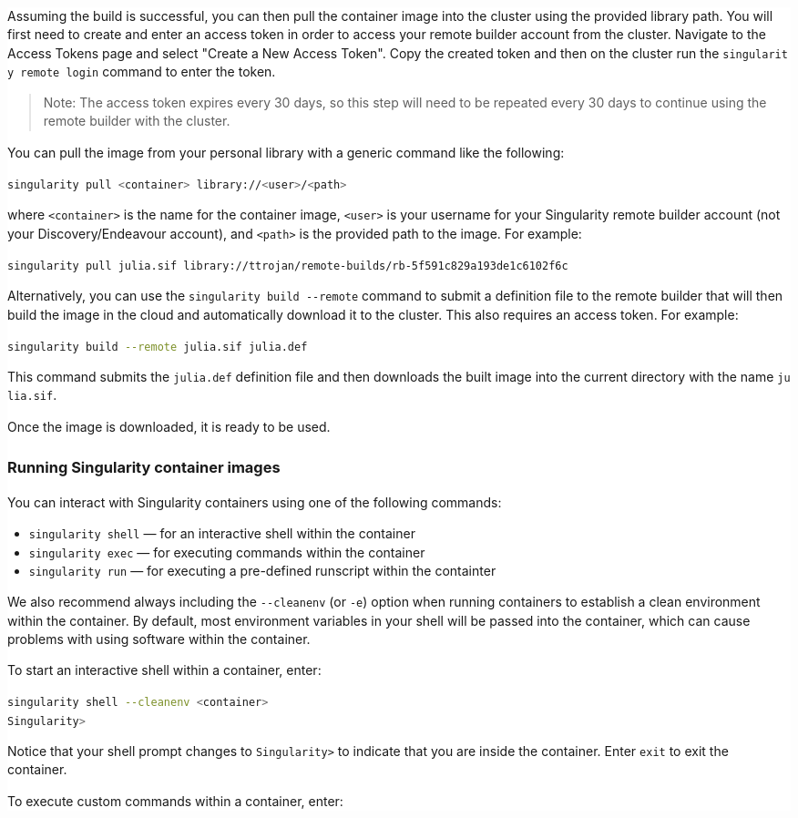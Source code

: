 Assuming the build is successful, you can then pull the container image into the cluster using the provided library path. You will first need to create and enter an access token in order to access your remote builder account from the cluster. Navigate to the Access Tokens page and select "Create a New Access Token". Copy the created token and then on the cluster run the `singularity remote login` command to enter the token.

> Note: The access token expires every 30 days, so this step will need to be repeated every 30 days to continue using the remote builder with the cluster.

You can pull the image from your personal library with a generic command like the following:

```sh
singularity pull <container> library://<user>/<path>
```

where `<container>` is the name for the container image, `<user>` is your username for your Singularity remote builder account (not your Discovery/Endeavour account), and `<path>` is the provided path to the image. For example:

```sh
singularity pull julia.sif library://ttrojan/remote-builds/rb-5f591c829a193de1c6102f6c
```

Alternatively, you can use the `singularity build --remote` command to submit a definition file to the remote builder that will then build the image in the cloud and automatically download it to the cluster. This also requires an access token. For example:

```sh
singularity build --remote julia.sif julia.def
```

This command submits the `julia.def` definition file and then downloads the built image into the current directory with the name `julia.sif`.

Once the image is downloaded, it is ready to be used.

### Running Singularity container images

You can interact with Singularity containers using one of the following commands:

- `singularity shell` &mdash; for an interactive shell within the container
- `singularity exec` &mdash; for executing commands within the container
- `singularity run` &mdash; for executing a pre-defined runscript within the containter

We also recommend always including the `--cleanenv` (or `-e`) option when running containers to establish a clean environment within the container. By default, most environment variables in your shell will be passed into the container, which can cause problems with using software within the container.

To start an interactive shell within a container, enter:

```sh
singularity shell --cleanenv <container>
Singularity>
```

Notice that your shell prompt changes to `Singularity>` to indicate that you are inside the container. Enter `exit` to exit the container.

To execute custom commands within a container, enter:

